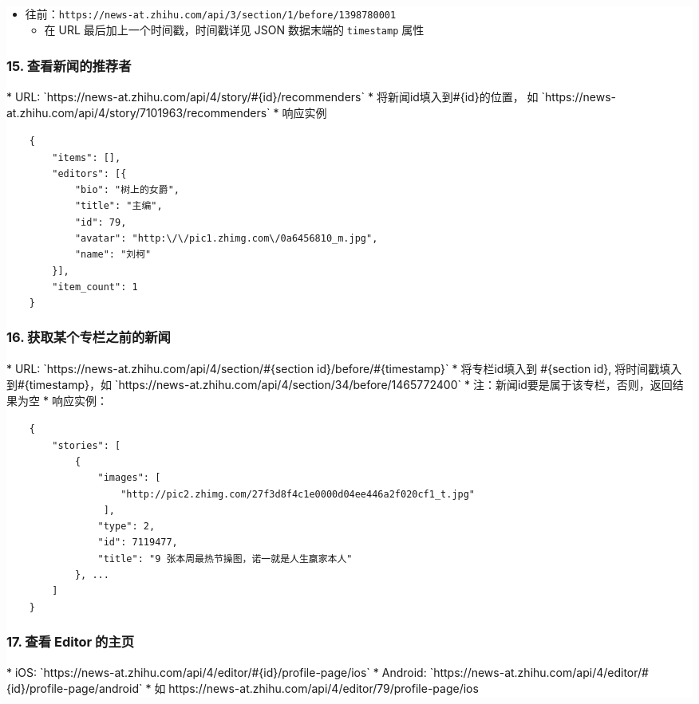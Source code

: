 * 往前：`https://news-at.zhihu.com/api/3/section/1/before/1398780001`
    * 在 URL 最后加上一个时间戳，时间戳详见 JSON 数据末端的 `timestamp` 属性



<h3 id="recommenders">15. 查看新闻的推荐者</h3>
* URL: `https://news-at.zhihu.com/api/4/story/#{id}/recommenders`
* 将新闻id填入到#{id}的位置， 如 `https://news-at.zhihu.com/api/4/story/7101963/recommenders`
* 响应实例

        {
            "items": [],
        	"editors": [{
        		"bio": "树上的女爵",
        		"title": "主编",
        		"id": 79,
        		"avatar": "http:\/\/pic1.zhimg.com\/0a6456810_m.jpg",
        		"name": "刘柯"
        	}],
        	"item_count": 1
        }

<h3 id="section-before">16. 获取某个专栏之前的新闻</h3>
* URL: `https://news-at.zhihu.com/api/4/section/#{section id}/before/#{timestamp}`
* 将专栏id填入到 #{section id}, 将时间戳填入到#{timestamp}，如 `https://news-at.zhihu.com/api/4/section/34/before/1465772400`
* 注：新闻id要是属于该专栏，否则，返回结果为空
* 响应实例：

        {
            "stories": [
                {
                    "images": [
                        "http://pic2.zhimg.com/27f3d8f4c1e0000d04ee446a2f020cf1_t.jpg"
                     ],
                    "type": 2,
                    "id": 7119477,
                    "title": "9 张本周最热节操图，诺一就是人生赢家本人"
                }, ...
            ]
        }

<h3 id="profile-page">17. 查看 Editor 的主页</h3>
* iOS: `https://news-at.zhihu.com/api/4/editor/#{id}/profile-page/ios`
* Android: `https://news-at.zhihu.com/api/4/editor/#{id}/profile-page/android`
* 如 https://news-at.zhihu.com/api/4/editor/79/profile-page/ios